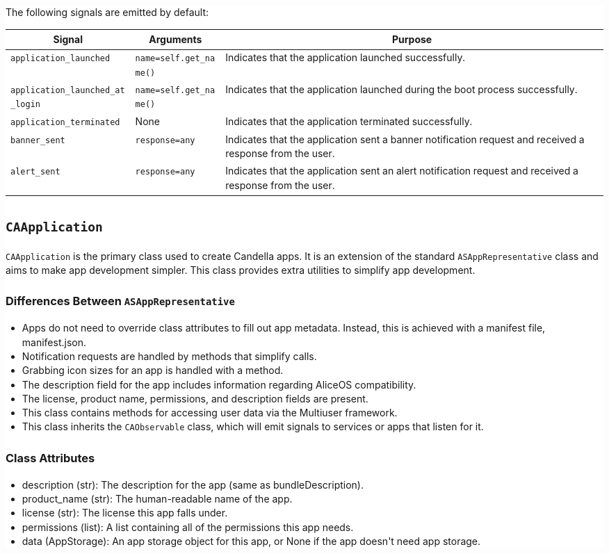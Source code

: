 The following signals are emitted by default:

| Signal | Arguments | Purpose |
| ------ | --------- | ------- |
| `application_launched` | `name=self.get_name()` | Indicates that the application launched successfully. |
| `application_launched_at_login` | `name=self.get_name()` | Indicates that the application launched during the boot process successfully. |
| `application_terminated` | None | Indicates that the application terminated successfully. |
| `banner_sent` | `response=any` |  Indicates that the application sent a banner notification request and received a response from the user. |
| `alert_sent` | `response=any` |  Indicates that the application sent an alert notification request and received a response from the user. |

## `CAApplication`

`CAApplication` is the primary class used to create Candella apps. It is an extension of the standard `ASAppRepresentative` class and aims to make app development simpler. This class provides extra utilities to simplify app development.

### Differences Between `ASAppRepresentative`
- Apps do not need to override class attributes to fill out app metadata. Instead, this is achieved with
    a manifest file, manifest.json.
- Notification requests are handled by methods that simplify calls.
- Grabbing icon sizes for an app is handled with a method.
- The description field for the app includes information regarding AliceOS compatibility.
- The license, product name, permissions, and description fields are present.
- This class contains methods for accessing user data via the Multiuser framework.
- This class inherits the `CAObservable` class, which will emit signals to services or apps that listen for
    it.

### Class Attributes
- description (str): The description for the app (same as bundleDescription).
- product_name (str): The human-readable name of the app.
- license (str): The license this app falls under.
- permissions (list): A list containing all of the permissions this app needs.
- data (AppStorage): An app storage object for this app, or None if the app doesn't need app storage.

[appkit]: https://docs.aliceos.app/Frameworks/AppKit/
[app-lifecycle]: https://docs.aliceos.app/Frameworks/AppKit/01-ASAppRepresentative/#applicationshouldlaunchatlogin
[screenkit]: https://docs.aliceos.app/Frameworks/ScreenKit/
